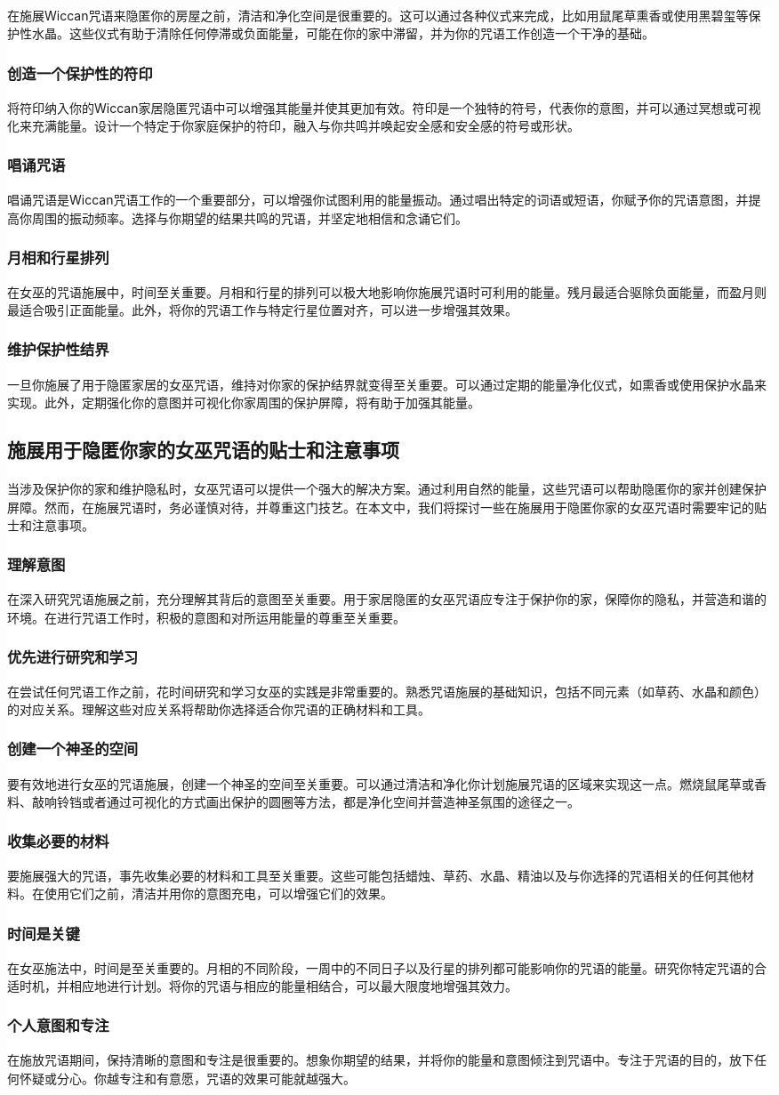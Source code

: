 在施展Wiccan咒语来隐匿你的房屋之前，清洁和净化空间是很重要的。这可以通过各种仪式来完成，比如用鼠尾草熏香或使用黑碧玺等保护性水晶。这些仪式有助于清除任何停滞或负面能量，可能在你的家中滞留，并为你的咒语工作创造一个干净的基础。

### 创造一个保护性的符印

将符印纳入你的Wiccan家居隐匿咒语中可以增强其能量并使其更加有效。符印是一个独特的符号，代表你的意图，并可以通过冥想或可视化来充满能量。设计一个特定于你家庭保护的符印，融入与你共鸣并唤起安全感和安全感的符号或形状。

### 唱诵咒语

唱诵咒语是Wiccan咒语工作的一个重要部分，可以增强你试图利用的能量振动。通过唱出特定的词语或短语，你赋予你的咒语意图，并提高你周围的振动频率。选择与你期望的结果共鸣的咒语，并坚定地相信和念诵它们。

### 月相和行星排列

在女巫的咒语施展中，时间至关重要。月相和行星的排列可以极大地影响你施展咒语时可利用的能量。残月最适合驱除负面能量，而盈月则最适合吸引正面能量。此外，将你的咒语工作与特定行星位置对齐，可以进一步增强其效果。

### 维护保护性结界

一旦你施展了用于隐匿家居的女巫咒语，维持对你家的保护结界就变得至关重要。可以通过定期的能量净化仪式，如熏香或使用保护水晶来实现。此外，定期强化你的意图并可视化你家周围的保护屏障，将有助于加强其能量。

## 施展用于隐匿你家的女巫咒语的贴士和注意事项

当涉及保护你的家和维护隐私时，女巫咒语可以提供一个强大的解决方案。通过利用自然的能量，这些咒语可以帮助隐匿你的家并创建保护屏障。然而，在施展咒语时，务必谨慎对待，并尊重这门技艺。在本文中，我们将探讨一些在施展用于隐匿你家的女巫咒语时需要牢记的贴士和注意事项。

### 理解意图

在深入研究咒语施展之前，充分理解其背后的意图至关重要。用于家居隐匿的女巫咒语应专注于保护你的家，保障你的隐私，并营造和谐的环境。在进行咒语工作时，积极的意图和对所运用能量的尊重至关重要。

### 优先进行研究和学习

在尝试任何咒语工作之前，花时间研究和学习女巫的实践是非常重要的。熟悉咒语施展的基础知识，包括不同元素（如草药、水晶和颜色）的对应关系。理解这些对应关系将帮助你选择适合你咒语的正确材料和工具。

### 创建一个神圣的空间

要有效地进行女巫的咒语施展，创建一个神圣的空间至关重要。可以通过清洁和净化你计划施展咒语的区域来实现这一点。燃烧鼠尾草或香料、敲响铃铛或者通过可视化的方式画出保护的圆圈等方法，都是净化空间并营造神圣氛围的途径之一。

### 收集必要的材料

要施展强大的咒语，事先收集必要的材料和工具至关重要。这些可能包括蜡烛、草药、水晶、精油以及与你选择的咒语相关的任何其他材料。在使用它们之前，清洁并用你的意图充电，可以增强它们的效果。

### 时间是关键

在女巫施法中，时间是至关重要的。月相的不同阶段，一周中的不同日子以及行星的排列都可能影响你的咒语的能量。研究你特定咒语的合适时机，并相应地进行计划。将你的咒语与相应的能量相结合，可以最大限度地增强其效力。

### 个人意图和专注

在施放咒语期间，保持清晰的意图和专注是很重要的。想象你期望的结果，并将你的能量和意图倾注到咒语中。专注于咒语的目的，放下任何怀疑或分心。你越专注和有意愿，咒语的效果可能就越强大。
